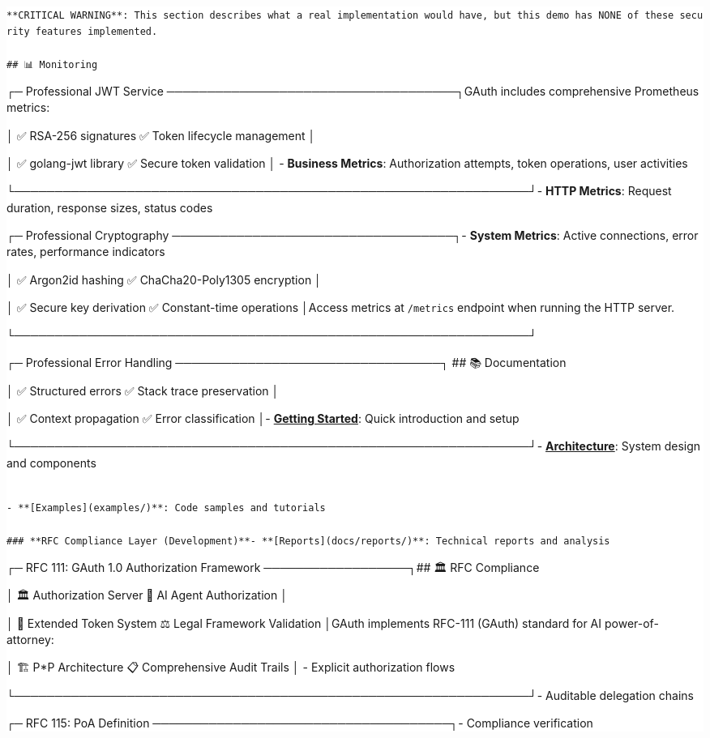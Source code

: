 ```bash| **🎯 Fuzz Testing** | ✅ PASSED | Token issuance, validation, delegation flows |
**CRITICAL WARNING**: This section describes what a real implementation would have, but this demo has NONE of these security features implemented.

## 📊 Monitoring

```

┌─ Professional JWT Service ────────────────────────────────────┐GAuth includes comprehensive Prometheus metrics:

│  ✅ RSA-256 signatures     ✅ Token lifecycle management      │

│  ✅ golang-jwt library     ✅ Secure token validation         │  - **Business Metrics**: Authorization attempts, token operations, user activities

└────────────────────────────────────────────────────────────────┘- **HTTP Metrics**: Request duration, response sizes, status codes

┌─ Professional Cryptography ───────────────────────────────────┐- **System Metrics**: Active connections, error rates, performance indicators

│  ✅ Argon2id hashing      ✅ ChaCha20-Poly1305 encryption    │

│  ✅ Secure key derivation ✅ Constant-time operations        │Access metrics at `/metrics` endpoint when running the HTTP server.

└────────────────────────────────────────────────────────────────┘

┌─ Professional Error Handling ─────────────────────────────────┐  ## 📚 Documentation

│  ✅ Structured errors      ✅ Stack trace preservation       │

│  ✅ Context propagation    ✅ Error classification           │- **[Getting Started](docs/development/GETTING_STARTED.md)**: Quick introduction and setup

└────────────────────────────────────────────────────────────────┘- **[Architecture](docs/ARCHITECTURE.md)**: System design and components

```- **[API Reference](docs/api/)**: Complete API documentation

- **[Examples](examples/)**: Code samples and tutorials

### **RFC Compliance Layer (Development)**- **[Reports](docs/reports/)**: Technical reports and analysis

```

┌─ RFC 111: GAuth 1.0 Authorization Framework ──────────────────┐## 🏛️ RFC Compliance

│  🏛️ Authorization Server   🤖 AI Agent Authorization          │

│  🎫 Extended Token System  ⚖️  Legal Framework Validation     │GAuth implements RFC-111 (GAuth) standard for AI power-of-attorney:

│  🏗️ P*P Architecture      📋 Comprehensive Audit Trails     │  - Explicit authorization flows

└────────────────────────────────────────────────────────────────┘- Auditable delegation chains

┌─ RFC 115: PoA Definition ─────────────────────────────────────┐- Compliance verification
